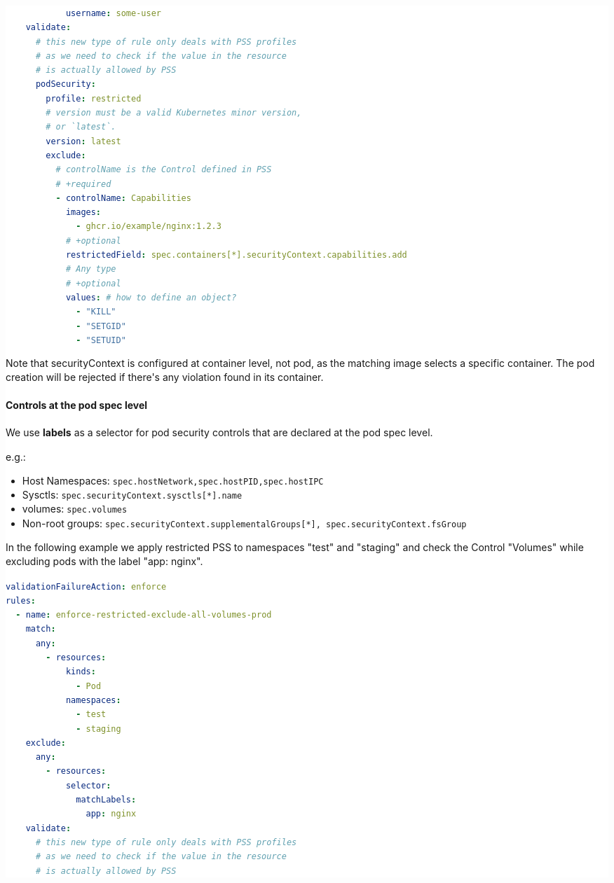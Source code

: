 ```yaml
            username: some-user
    validate:
      # this new type of rule only deals with PSS profiles
      # as we need to check if the value in the resource
      # is actually allowed by PSS
      podSecurity:
        profile: restricted
        # version must be a valid Kubernetes minor version,
        # or `latest`.
        version: latest
        exclude:
          # controlName is the Control defined in PSS
          # +required
          - controlName: Capabilities
            images:
              - ghcr.io/example/nginx:1.2.3
            # +optional
            restrictedField: spec.containers[*].securityContext.capabilities.add
            # Any type
            # +optional
            values: # how to define an object?
              - "KILL"
              - "SETGID"
              - "SETUID"
```

Note that securityContext is configured at container level, not pod, as the matching image selects a specific container. The pod creation will be rejected if there's any violation found in its container.

#### Controls at the pod spec level

We use **labels** as a selector for pod security controls that are declared at the pod spec level.

e.g.:

- Host Namespaces: `spec.hostNetwork,spec.hostPID,spec.hostIPC`
- Sysctls: `spec.securityContext.sysctls[*].name`
- volumes: `spec.volumes`
- Non-root groups: `spec.securityContext.supplementalGroups[*], spec.securityContext.fsGroup`

In the following example we apply restricted PSS to namespaces "test" and "staging" and check the Control "Volumes" while excluding pods with the label "app: nginx".

```yaml
validationFailureAction: enforce
rules:
  - name: enforce-restricted-exclude-all-volumes-prod
    match:
      any:
        - resources:
            kinds:
              - Pod
            namespaces:
              - test
              - staging
    exclude:
      any:
        - resources:
            selector:
              matchLabels:
                app: nginx
    validate:
      # this new type of rule only deals with PSS profiles
      # as we need to check if the value in the resource
      # is actually allowed by PSS
```